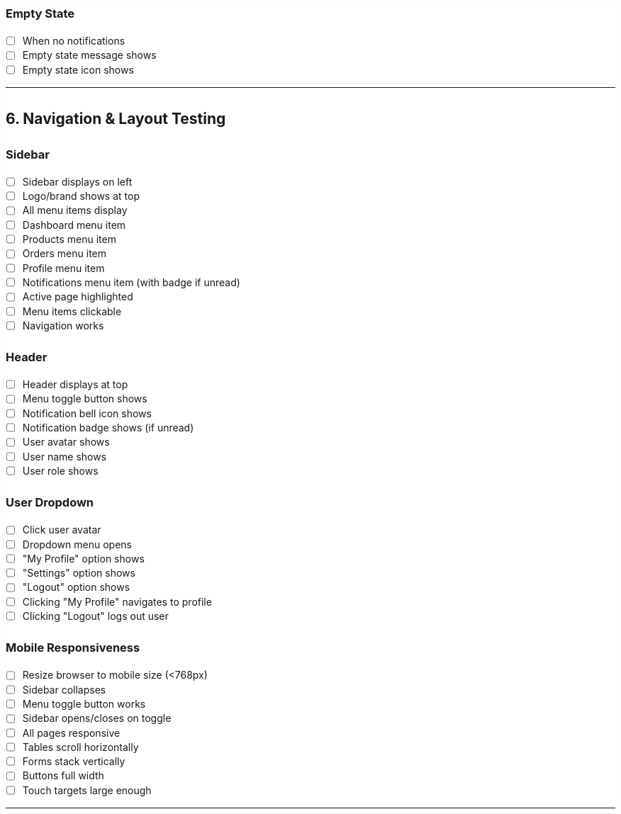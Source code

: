 ### Empty State
- [ ] When no notifications
- [ ] Empty state message shows
- [ ] Empty state icon shows

---

## 6. Navigation & Layout Testing

### Sidebar
- [ ] Sidebar displays on left
- [ ] Logo/brand shows at top
- [ ] All menu items display
- [ ] Dashboard menu item
- [ ] Products menu item
- [ ] Orders menu item
- [ ] Profile menu item
- [ ] Notifications menu item (with badge if unread)
- [ ] Active page highlighted
- [ ] Menu items clickable
- [ ] Navigation works

### Header
- [ ] Header displays at top
- [ ] Menu toggle button shows
- [ ] Notification bell icon shows
- [ ] Notification badge shows (if unread)
- [ ] User avatar shows
- [ ] User name shows
- [ ] User role shows

### User Dropdown
- [ ] Click user avatar
- [ ] Dropdown menu opens
- [ ] "My Profile" option shows
- [ ] "Settings" option shows
- [ ] "Logout" option shows
- [ ] Clicking "My Profile" navigates to profile
- [ ] Clicking "Logout" logs out user

### Mobile Responsiveness
- [ ] Resize browser to mobile size (<768px)
- [ ] Sidebar collapses
- [ ] Menu toggle button works
- [ ] Sidebar opens/closes on toggle
- [ ] All pages responsive
- [ ] Tables scroll horizontally
- [ ] Forms stack vertically
- [ ] Buttons full width
- [ ] Touch targets large enough

---